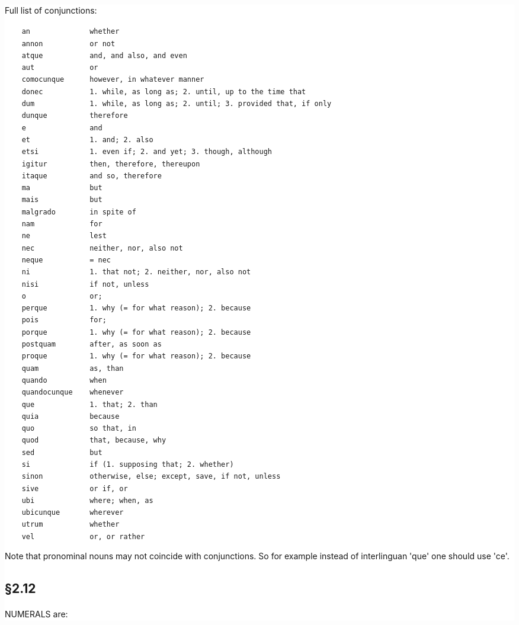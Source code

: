 Full list of conjunctions:

        an              whether
        annon           or not
        atque           and, and also, and even
        aut             or
        comocunque      however, in whatever manner
        donec           1. while, as long as; 2. until, up to the time that
        dum             1. while, as long as; 2. until; 3. provided that, if only
        dunque          therefore
        e               and
        et              1. and; 2. also
        etsi            1. even if; 2. and yet; 3. though, although
        igitur          then, therefore, thereupon
        itaque          and so, therefore
        ma              but
        mais            but
        malgrado        in spite of
        nam             for
        ne              lest
        nec             neither, nor, also not
        neque           = nec
        ni              1. that not; 2. neither, nor, also not
        nisi            if not, unless
        o               or;
        perque          1. why (= for what reason); 2. because
        pois            for;
        porque          1. why (= for what reason); 2. because
        postquam        after, as soon as
        proque          1. why (= for what reason); 2. because
        quam            as, than
        quando          when
        quandocunque    whenever
        que             1. that; 2. than
        quia            because
        quo             so that, in
        quod            that, because, why
        sed             but
        si              if (1. supposing that; 2. whether)
        sinon           otherwise, else; except, save, if not, unless
        sive            or if, or
        ubi             where; when, as
        ubicunque       wherever
        utrum           whether
        vel             or, or rather

Note that pronominal nouns may not coincide with conjunctions. So for example instead of interlinguan 'que' one should use 'ce'.

## §2.12

NUMERALS are:
